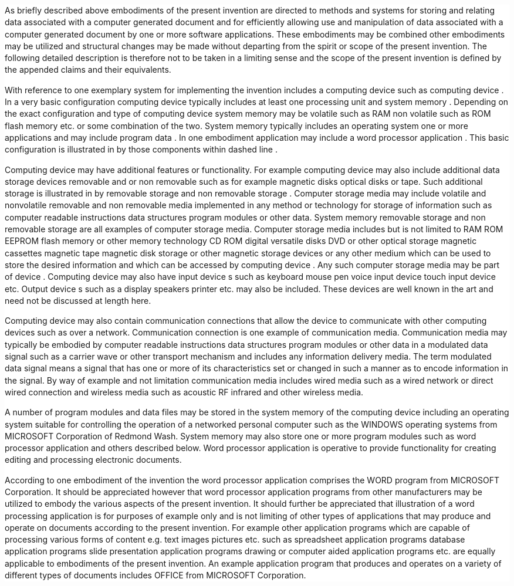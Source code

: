 As briefly described above embodiments of the present invention are directed to methods and systems for storing and relating data associated with a computer generated document and for efficiently allowing use and manipulation of data associated with a computer generated document by one or more software applications. These embodiments may be combined other embodiments may be utilized and structural changes may be made without departing from the spirit or scope of the present invention. The following detailed description is therefore not to be taken in a limiting sense and the scope of the present invention is defined by the appended claims and their equivalents.

With reference to one exemplary system for implementing the invention includes a computing device such as computing device . In a very basic configuration computing device typically includes at least one processing unit and system memory . Depending on the exact configuration and type of computing device system memory may be volatile such as RAM non volatile such as ROM flash memory etc. or some combination of the two. System memory typically includes an operating system one or more applications and may include program data . In one embodiment application may include a word processor application . This basic configuration is illustrated in by those components within dashed line .

Computing device may have additional features or functionality. For example computing device may also include additional data storage devices removable and or non removable such as for example magnetic disks optical disks or tape. Such additional storage is illustrated in by removable storage and non removable storage . Computer storage media may include volatile and nonvolatile removable and non removable media implemented in any method or technology for storage of information such as computer readable instructions data structures program modules or other data. System memory removable storage and non removable storage are all examples of computer storage media. Computer storage media includes but is not limited to RAM ROM EEPROM flash memory or other memory technology CD ROM digital versatile disks DVD or other optical storage magnetic cassettes magnetic tape magnetic disk storage or other magnetic storage devices or any other medium which can be used to store the desired information and which can be accessed by computing device . Any such computer storage media may be part of device . Computing device may also have input device s such as keyboard mouse pen voice input device touch input device etc. Output device s such as a display speakers printer etc. may also be included. These devices are well known in the art and need not be discussed at length here.

Computing device may also contain communication connections that allow the device to communicate with other computing devices such as over a network. Communication connection is one example of communication media. Communication media may typically be embodied by computer readable instructions data structures program modules or other data in a modulated data signal such as a carrier wave or other transport mechanism and includes any information delivery media. The term modulated data signal means a signal that has one or more of its characteristics set or changed in such a manner as to encode information in the signal. By way of example and not limitation communication media includes wired media such as a wired network or direct wired connection and wireless media such as acoustic RF infrared and other wireless media.

A number of program modules and data files may be stored in the system memory of the computing device including an operating system suitable for controlling the operation of a networked personal computer such as the WINDOWS operating systems from MICROSOFT Corporation of Redmond Wash. System memory may also store one or more program modules such as word processor application and others described below. Word processor application is operative to provide functionality for creating editing and processing electronic documents.

According to one embodiment of the invention the word processor application comprises the WORD program from MICROSOFT Corporation. It should be appreciated however that word processor application programs from other manufacturers may be utilized to embody the various aspects of the present invention. It should further be appreciated that illustration of a word processing application is for purposes of example only and is not limiting of other types of applications that may produce and operate on documents according to the present invention. For example other application programs which are capable of processing various forms of content e.g. text images pictures etc. such as spreadsheet application programs database application programs slide presentation application programs drawing or computer aided application programs etc. are equally applicable to embodiments of the present invention. An example application program that produces and operates on a variety of different types of documents includes OFFICE from MICROSOFT Corporation.

